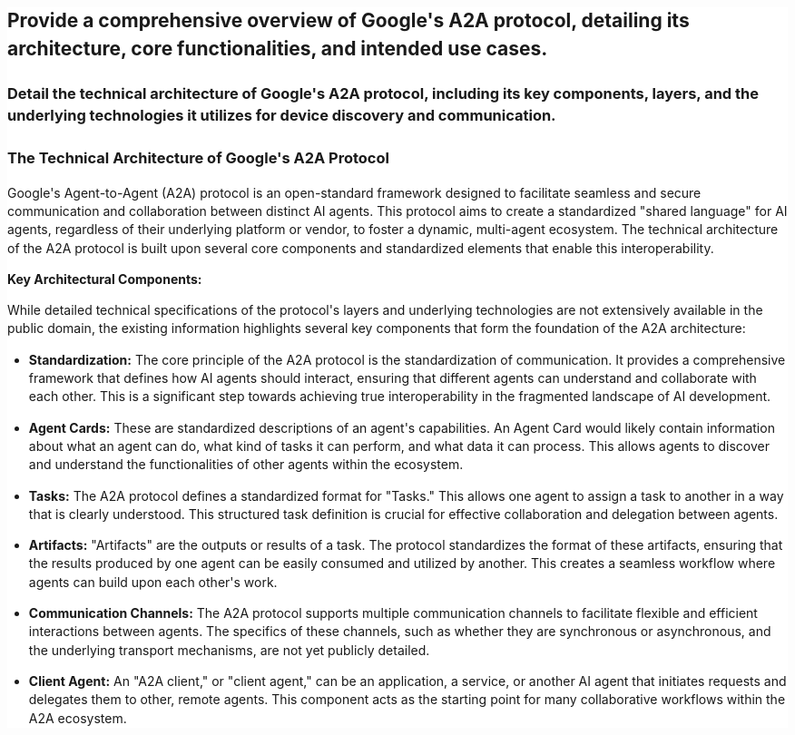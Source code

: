 

## Provide a comprehensive overview of Google's A2A protocol, detailing its architecture, core functionalities, and intended use cases.



 
 ### Detail the technical architecture of Google's A2A protocol, including its key components, layers, and the underlying technologies it utilizes for device discovery and communication.

### The Technical Architecture of Google's A2A Protocol

Google's Agent-to-Agent (A2A) protocol is an open-standard framework designed to facilitate seamless and secure communication and collaboration between distinct AI agents. This protocol aims to create a standardized "shared language" for AI agents, regardless of their underlying platform or vendor, to foster a dynamic, multi-agent ecosystem. The technical architecture of the A2A protocol is built upon several core components and standardized elements that enable this interoperability.

**Key Architectural Components:**

While detailed technical specifications of the protocol's layers and underlying technologies are not extensively available in the public domain, the existing information highlights several key components that form the foundation of the A2A architecture:

*   **Standardization:** The core principle of the A2A protocol is the standardization of communication. It provides a comprehensive framework that defines how AI agents should interact, ensuring that different agents can understand and collaborate with each other. This is a significant step towards achieving true interoperability in the fragmented landscape of AI development.

*   **Agent Cards:** These are standardized descriptions of an agent's capabilities. An Agent Card would likely contain information about what an agent can do, what kind of tasks it can perform, and what data it can process. This allows agents to discover and understand the functionalities of other agents within the ecosystem.

*   **Tasks:** The A2A protocol defines a standardized format for "Tasks." This allows one agent to assign a task to another in a way that is clearly understood. This structured task definition is crucial for effective collaboration and delegation between agents.

*   **Artifacts:** "Artifacts" are the outputs or results of a task. The protocol standardizes the format of these artifacts, ensuring that the results produced by one agent can be easily consumed and utilized by another. This creates a seamless workflow where agents can build upon each other's work.

*   **Communication Channels:** The A2A protocol supports multiple communication channels to facilitate flexible and efficient interactions between agents. The specifics of these channels, such as whether they are synchronous or asynchronous, and the underlying transport mechanisms, are not yet publicly detailed.

*   **Client Agent:** An "A2A client," or "client agent," can be an application, a service, or another AI agent that initiates requests and delegates them to other, remote agents. This component acts as the starting point for many collaborative workflows within the A2A ecosystem.
